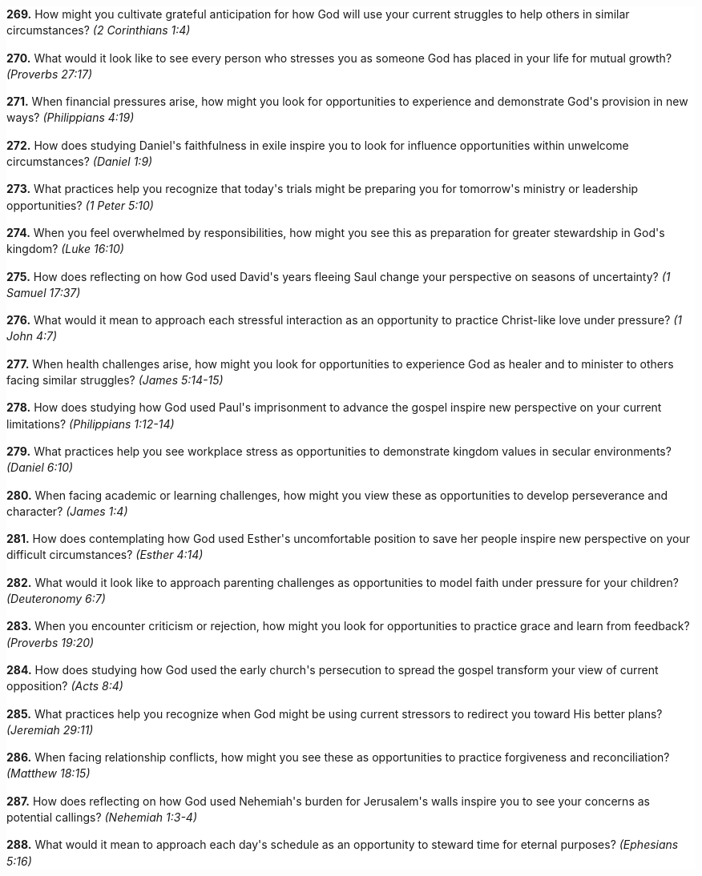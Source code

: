 **269.** How might you cultivate grateful anticipation for how God will use your current struggles to help others in similar circumstances? *(2 Corinthians 1:4)*

**270.** What would it look like to see every person who stresses you as someone God has placed in your life for mutual growth? *(Proverbs 27:17)*

**271.** When financial pressures arise, how might you look for opportunities to experience and demonstrate God's provision in new ways? *(Philippians 4:19)*

**272.** How does studying Daniel's faithfulness in exile inspire you to look for influence opportunities within unwelcome circumstances? *(Daniel 1:9)*

**273.** What practices help you recognize that today's trials might be preparing you for tomorrow's ministry or leadership opportunities? *(1 Peter 5:10)*

**274.** When you feel overwhelmed by responsibilities, how might you see this as preparation for greater stewardship in God's kingdom? *(Luke 16:10)*

**275.** How does reflecting on how God used David's years fleeing Saul change your perspective on seasons of uncertainty? *(1 Samuel 17:37)*

**276.** What would it mean to approach each stressful interaction as an opportunity to practice Christ-like love under pressure? *(1 John 4:7)*

**277.** When health challenges arise, how might you look for opportunities to experience God as healer and to minister to others facing similar struggles? *(James 5:14-15)*

**278.** How does studying how God used Paul's imprisonment to advance the gospel inspire new perspective on your current limitations? *(Philippians 1:12-14)*

**279.** What practices help you see workplace stress as opportunities to demonstrate kingdom values in secular environments? *(Daniel 6:10)*

**280.** When facing academic or learning challenges, how might you view these as opportunities to develop perseverance and character? *(James 1:4)*

**281.** How does contemplating how God used Esther's uncomfortable position to save her people inspire new perspective on your difficult circumstances? *(Esther 4:14)*

**282.** What would it look like to approach parenting challenges as opportunities to model faith under pressure for your children? *(Deuteronomy 6:7)*

**283.** When you encounter criticism or rejection, how might you look for opportunities to practice grace and learn from feedback? *(Proverbs 19:20)*

**284.** How does studying how God used the early church's persecution to spread the gospel transform your view of current opposition? *(Acts 8:4)*

**285.** What practices help you recognize when God might be using current stressors to redirect you toward His better plans? *(Jeremiah 29:11)*

**286.** When facing relationship conflicts, how might you see these as opportunities to practice forgiveness and reconciliation? *(Matthew 18:15)*

**287.** How does reflecting on how God used Nehemiah's burden for Jerusalem's walls inspire you to see your concerns as potential callings? *(Nehemiah 1:3-4)*

**288.** What would it mean to approach each day's schedule as an opportunity to steward time for eternal purposes? *(Ephesians 5:16)*
